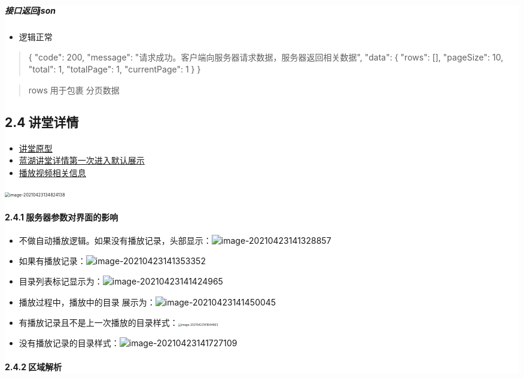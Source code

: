 ##### 接口返回json

* 逻辑正常

> {
> "code": 200,
> "message": "请求成功。客户端向服务器请求数据，服务器返回相关数据",
> "data": {
>   "rows": [],
>   "pageSize": 10,
>   "total": 1,
>   "totalPage": 1,
>   "currentPage": 1
> }
> }

> rows 用于包裹 分页数据

## 2.4 讲堂详情

* [讲堂原型](https://axhub.im/ax9/68524a59d05b0e91/#g=1&id=qc9vhn&p=%E5%A4%A7%E8%AE%B2%E5%A0%82%E8%AF%A6%E6%83%85-%E9%BB%98%E8%AE%A4%E9%A1%B5)
* [蓝湖讲堂详情第一次进入默认展示](https://lanhuapp.com/web/#/item/project/detailDetach?pid=f6ebd8c8-0bb0-4b06-9a71-2bd19cf68ac6&image_id=48690030-134f-4ecb-8dd0-3eaa8ae85bac&project_id=f6ebd8c8-0bb0-4b06-9a71-2bd19cf68ac6&fromEditor=true)
* [播放视频相关信息](https://help.aliyun.com/document_detail/56124.htm?spm=a2c4g.11186623.2.26.5d2f117er5vTXE#doc-api-vod-GetPlayInfo)

<img src="https://gitee.com/lalalaxiaowifi/pictures/raw/master/%20image/20210423134824.png" alt="image-20210423134824138" style="zoom:50%;" />

#### 2.4.1 服务器参数对界面的影响



* 不做自动播放逻辑。如果没有播放记录，头部显示：![image-20210423141328857](https://gitee.com/lalalaxiaowifi/pictures/raw/master/%20image/20210423141328.png)

* 如果有播放记录：![image-20210423141353352](https://gitee.com/lalalaxiaowifi/pictures/raw/master/%20image/20210423141353.png) 

* 目录列表标记显示为：![image-20210423141424965](https://gitee.com/lalalaxiaowifi/pictures/raw/master/%20image/20210423141424.png)

* 播放过程中，播放中的目录 展示为：![image-20210423141450045](https://gitee.com/lalalaxiaowifi/pictures/raw/master/%20image/20210423141450.png)

* 有播放记录且不是上一次播放的目录样式：<img src="https://gitee.com/lalalaxiaowifi/pictures/raw/master/%20image/20210423141644.png" alt="image-20210423141644863" style="zoom: 33%;" />

* 没有播放记录的目录样式：![image-20210423141727109](https://gitee.com/lalalaxiaowifi/pictures/raw/master/%20image/20210423141727.png)

  

#### 2.4.2 区域解析


